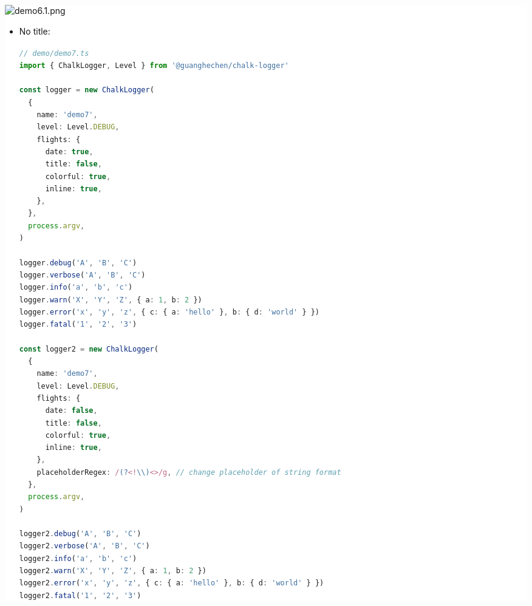   ![demo6.1.png][]

* No title:

  ```typescript
  // demo/demo7.ts
  import { ChalkLogger, Level } from '@guanghechen/chalk-logger'

  const logger = new ChalkLogger(
    {
      name: 'demo7',
      level: Level.DEBUG,
      flights: {
        date: true,
        title: false,
        colorful: true,
        inline: true,
      },
    },
    process.argv,
  )

  logger.debug('A', 'B', 'C')
  logger.verbose('A', 'B', 'C')
  logger.info('a', 'b', 'c')
  logger.warn('X', 'Y', 'Z', { a: 1, b: 2 })
  logger.error('x', 'y', 'z', { c: { a: 'hello' }, b: { d: 'world' } })
  logger.fatal('1', '2', '3')

  const logger2 = new ChalkLogger(
    {
      name: 'demo7',
      level: Level.DEBUG,
      flights: {
        date: false,
        title: false,
        colorful: true,
        inline: true,
      },
      placeholderRegex: /(?<!\\)<>/g, // change placeholder of string format
    },
    process.argv,
  )

  logger2.debug('A', 'B', 'C')
  logger2.verbose('A', 'B', 'C')
  logger2.info('a', 'b', 'c')
  logger2.warn('X', 'Y', 'Z', { a: 1, b: 2 })
  logger2.error('x', 'y', 'z', { c: { a: 'hello' }, b: { d: 'world' } })
  logger2.fatal('1', '2', '3')
  ```


[homepage]: https://github.com/guanghechen/node-scaffolds/tree/@guanghechen/chalk-logger@6.0.0-alpha.1/packages/chalk-logger#readme
[@yozora/helper-jest]: https://www.npmjs.com/package/@guanghechen/helper-jest
[demo1.1.png]: https://raw.githubusercontent.com/guanghechen/node-scaffolds/@guanghechen/chalk-logger@6.0.0-alpha.1/packages/chalk-logger/screenshots/demo1.1.png
[demo2.1.png]: https://raw.githubusercontent.com/guanghechen/node-scaffolds/@guanghechen/chalk-logger@6.0.0-alpha.1/packages/chalk-logger/screenshots/demo2.1.png
[demo3.1.png]: https://raw.githubusercontent.com/guanghechen/node-scaffolds/@guanghechen/chalk-logger@6.0.0-alpha.1/packages/chalk-logger/screenshots/demo3.1.png
[demo4.1.png]: https://raw.githubusercontent.com/guanghechen/node-scaffolds/@guanghechen/chalk-logger@6.0.0-alpha.1/packages/chalk-logger/screenshots/demo4.1.png
[demo5.1.png]: https://raw.githubusercontent.com/guanghechen/node-scaffolds/@guanghechen/chalk-logger@6.0.0-alpha.1/packages/chalk-logger/screenshots/demo5.1.png
[demo6.1.png]: https://raw.githubusercontent.com/guanghechen/node-scaffolds/@guanghechen/chalk-logger@6.0.0-alpha.1/packages/chalk-logger/screenshots/demo6.1.png
[demo7.1.png]: https://raw.githubusercontent.com/guanghechen/node-scaffolds/@guanghechen/chalk-logger@6.0.0-alpha.1/packages/chalk-logger/screenshots/demo7.1.png
[chalk]: https://github.com/chalk/chalk
[commander.js]: https://github.com/tj/commander.js